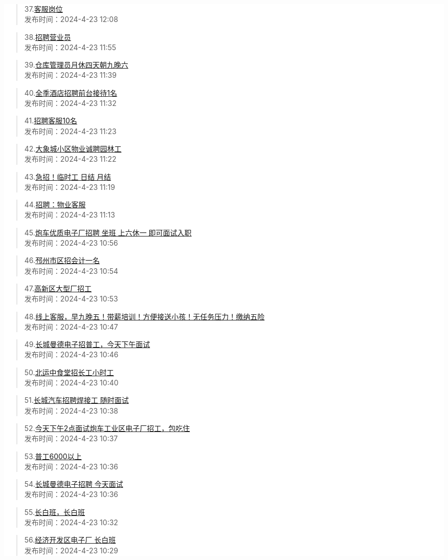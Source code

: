 >37.[客服岗位](https://www.pzzc.net/forum.php?mod=viewthread&tid=10411721)<br>
>发布时间：2024-4-23 12:08

>38.[招聘营业员](https://www.pzzc.net/forum.php?mod=viewthread&tid=10411719)<br>
>发布时间：2024-4-23 11:55

>39.[仓库管理员月休四天朝九晚六](https://www.pzzc.net/forum.php?mod=viewthread&tid=10411716)<br>
>发布时间：2024-4-23 11:39

>40.[全季酒店招聘前台接待1名](https://www.pzzc.net/forum.php?mod=viewthread&tid=10411713)<br>
>发布时间：2024-4-23 11:32

>41.[招聘客服10名](https://www.pzzc.net/forum.php?mod=viewthread&tid=10411710)<br>
>发布时间：2024-4-23 11:23

>42.[大象城小区物业诚聘园林工](https://www.pzzc.net/forum.php?mod=viewthread&tid=10411709)<br>
>发布时间：2024-4-23 11:22

>43.[急招！临时工    日结   月结](https://www.pzzc.net/forum.php?mod=viewthread&tid=10411708)<br>
>发布时间：2024-4-23 11:19

>44.[招聘：物业客服](https://www.pzzc.net/forum.php?mod=viewthread&tid=10411706)<br>
>发布时间：2024-4-23 11:13

>45.[炮车优质电子厂招聘 坐班  上六休一 即可面试入职](https://www.pzzc.net/forum.php?mod=viewthread&tid=10411700)<br>
>发布时间：2024-4-23 10:56

>46.[邳州市区招会计一名](https://www.pzzc.net/forum.php?mod=viewthread&tid=10411698)<br>
>发布时间：2024-4-23 10:54

>47.[高新区大型厂招工](https://www.pzzc.net/forum.php?mod=viewthread&tid=10411696)<br>
>发布时间：2024-4-23 10:53

>48.[线上客服，早九晚五！带薪培训！方便接送小孩！无任务压力！缴纳五险](https://www.pzzc.net/forum.php?mod=viewthread&tid=10411692)<br>
>发布时间：2024-4-23 10:47

>49.[长城曼德电子招普工，今天下午面试](https://www.pzzc.net/forum.php?mod=viewthread&tid=10411691)<br>
>发布时间：2024-4-23 10:46

>50.[北运中食堂招长工小时工](https://www.pzzc.net/forum.php?mod=viewthread&tid=10411686)<br>
>发布时间：2024-4-23 10:40

>51.[长城汽车招聘焊接工 随时面试](https://www.pzzc.net/forum.php?mod=viewthread&tid=10411683)<br>
>发布时间：2024-4-23 10:38

>52.[今天下午2点面试炮车工业区电子厂招工，包吃住](https://www.pzzc.net/forum.php?mod=viewthread&tid=10411682)<br>
>发布时间：2024-4-23 10:37

>53.[普工6000以上](https://www.pzzc.net/forum.php?mod=viewthread&tid=10411681)<br>
>发布时间：2024-4-23 10:36

>54.[长城曼德电子招聘 今天面试](https://www.pzzc.net/forum.php?mod=viewthread&tid=10411680)<br>
>发布时间：2024-4-23 10:36

>55.[长白班，长白班](https://www.pzzc.net/forum.php?mod=viewthread&tid=10411677)<br>
>发布时间：2024-4-23 10:32

>56.[经济开发区电子厂 长白班](https://www.pzzc.net/forum.php?mod=viewthread&tid=10411675)<br>
>发布时间：2024-4-23 10:29
